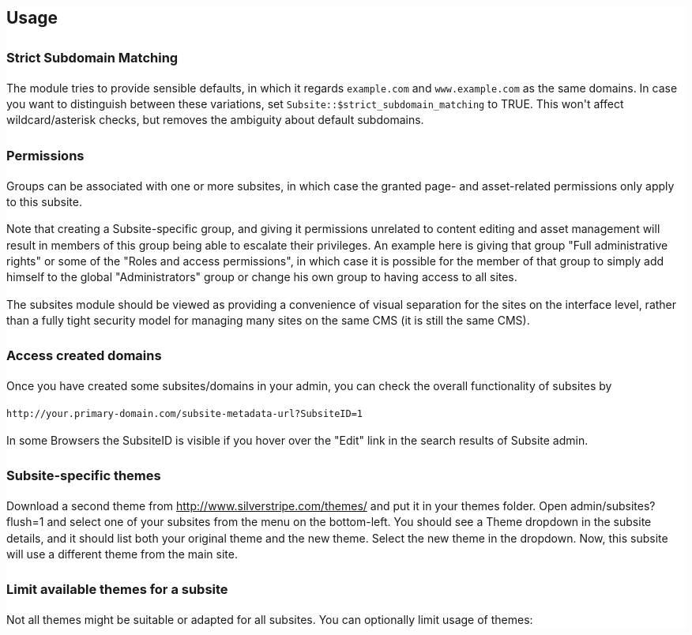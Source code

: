 ## Usage

### Strict Subdomain Matching ###

The module tries to provide sensible defaults, in which it regards `example.com` and `www.example.com` as the same domains. In case you want to distinguish between these variations, set `Subsite::$strict_subdomain_matching` to TRUE. This won't affect wildcard/asterisk checks, but removes the ambiguity about default subdomains.

### Permissions ###

Groups can be associated with one or more subsites, in which case the granted page- and asset-related permissions
only apply to this subsite.

Note that creating a Subsite-specific group, and giving it permissions unrelated to content editing and asset management
will result in members of this group being able to escalate their privileges. An example here is giving that group
"Full administrative rights" or some of the "Roles and access permissions", in which case it is possible for the member
of that group to simply add himself to the global "Administrators" group or change his own group to having access to all
sites.

The subsites module should be viewed as providing a convenience of visual separation for the sites on the interface
level, rather than a fully tight security model for managing many sites on the same CMS (it is still the same CMS).

### Access created domains

Once you have created some subsites/domains in your admin, you can check the overall functionality of subsites by

	http://your.primary-domain.com/subsite-metadata-url?SubsiteID=1

In some Browsers the SubsiteID is visible if you hover over the "Edit" link in the search results of Subsite admin.

### Subsite-specific themes

Download a second theme from http://www.silverstripe.com/themes/ and put it in your themes folder.  Open admin/subsites?flush=1 and select one of your subsites from the menu on the bottom-left.  You should see a Theme dropdown in the subsite details, and it should list both your original theme and the new theme.  Select the new theme in the dropdown.  Now, this subsite will use a different theme from the main site.

### Limit available themes for a subsite

Not all themes might be suitable or adapted for all subsites. You can optionally limit usage of themes:
